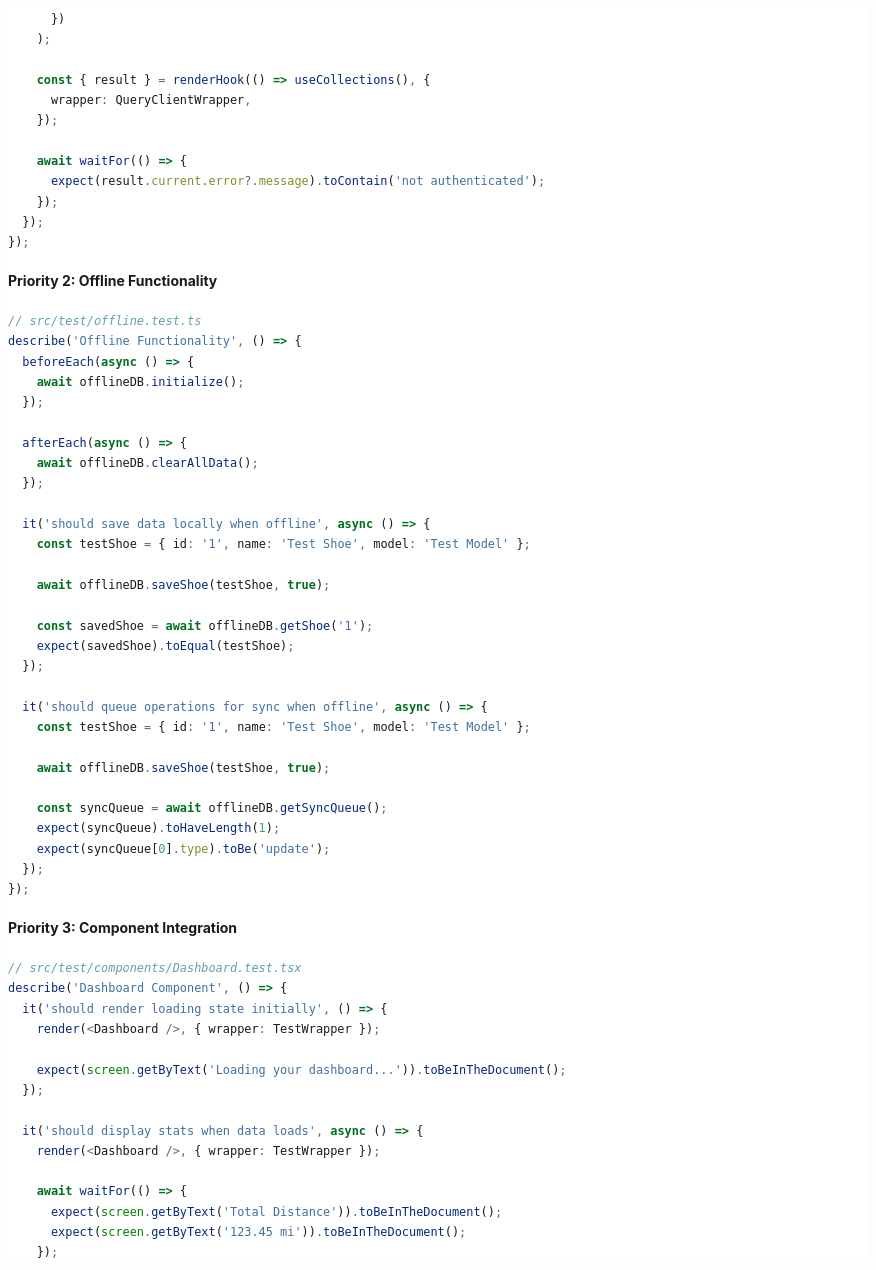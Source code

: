 ```typescript
      })
    );

    const { result } = renderHook(() => useCollections(), {
      wrapper: QueryClientWrapper,
    });

    await waitFor(() => {
      expect(result.current.error?.message).toContain('not authenticated');
    });
  });
});
```

#### **Priority 2: Offline Functionality**
```typescript
// src/test/offline.test.ts
describe('Offline Functionality', () => {
  beforeEach(async () => {
    await offlineDB.initialize();
  });

  afterEach(async () => {
    await offlineDB.clearAllData();
  });

  it('should save data locally when offline', async () => {
    const testShoe = { id: '1', name: 'Test Shoe', model: 'Test Model' };
    
    await offlineDB.saveShoe(testShoe, true);
    
    const savedShoe = await offlineDB.getShoe('1');
    expect(savedShoe).toEqual(testShoe);
  });

  it('should queue operations for sync when offline', async () => {
    const testShoe = { id: '1', name: 'Test Shoe', model: 'Test Model' };
    
    await offlineDB.saveShoe(testShoe, true);
    
    const syncQueue = await offlineDB.getSyncQueue();
    expect(syncQueue).toHaveLength(1);
    expect(syncQueue[0].type).toBe('update');
  });
});
```

#### **Priority 3: Component Integration**
```typescript
// src/test/components/Dashboard.test.tsx
describe('Dashboard Component', () => {
  it('should render loading state initially', () => {
    render(<Dashboard />, { wrapper: TestWrapper });
    
    expect(screen.getByText('Loading your dashboard...')).toBeInTheDocument();
  });

  it('should display stats when data loads', async () => {
    render(<Dashboard />, { wrapper: TestWrapper });
    
    await waitFor(() => {
      expect(screen.getByText('Total Distance')).toBeInTheDocument();
      expect(screen.getByText('123.45 mi')).toBeInTheDocument();
    });
```